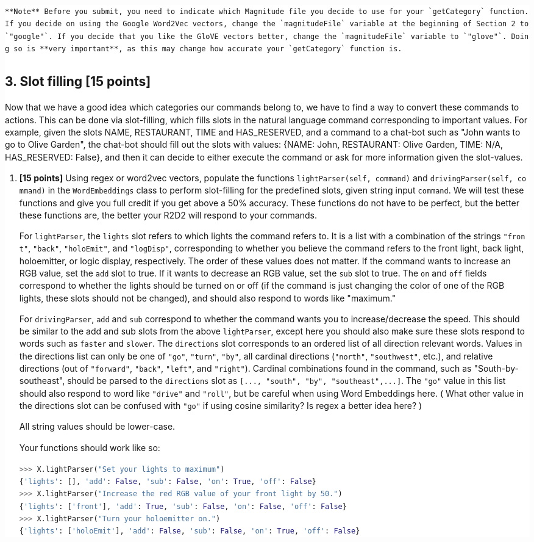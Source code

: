     **Note** Before you submit, you need to indicate which Magnitude file you decide to use for your `getCategory` function. If you decide on using the Google Word2Vec vectors, change the `magnitudeFile` variable at the beginning of Section 2 to `"google"`. If you decide that you like the GloVE vectors better, change the `magnitudeFile` variable to `"glove"`. Doing so is **very important**, as this may change how accurate your `getCategory` function is.









## 3. Slot filling [15 points]

Now that we have a good idea which categories our commands belong to, we have to find a way to convert these commands to actions. This can be done via slot-filling, which fills slots in the natural language command corresponding to important values. For example, given the slots NAME, RESTAURANT, TIME and HAS_RESERVED, and a command to a chat-bot such as "John wants to go to Olive Garden", the chat-bot should fill out the slots with values: {NAME: John, RESTAURANT: Olive Garden, TIME: N/A, HAS_RESERVED: False}, and then it can decide to either execute the command or ask for more information given the slot-values.

1. **[15 points]** Using regex or word2vec vectors, populate the functions `lightParser(self, command)` and `drivingParser(self, command)` in the `WordEmbeddings` class to perform slot-filling for the predefined slots, given string input `command`. We will test these functions and give you full credit if you get above a 50% accuracy. These functions do not have to be perfect, but the better these functions are, the better your R2D2 will respond to your commands.

    For `lightParser`, the `lights` slot refers to which lights the command refers to. It is a list with a combination of the strings `"front"`, `"back"`, `"holoEmit"`, and `"logDisp"`, corresponding to whether you believe the command refers to the front light, back light, holoemitter, or logic display, respectively. The order of these values does not matter. If the command wants to increase an RGB value, set the `add` slot to true. If it wants to decrease an RGB value, set the `sub` slot to true. The `on` and `off` fields correspond to whether the lights should be turned on or off (if the command is just changing the color of one of the RGB lights, these slots should not be changed), and should also respond to words like "maximum."

    For `drivingParser`, `add` and `sub` correspond to whether the command wants you to increase/decrease the speed. This should be similar to the add and sub slots from the above `lightParser`, except here you should also make sure these slots respond to words such as `faster` and `slower`. The `directions` slot corresponds to an ordered list of all direction relevant words. Values in the directions list can only be one of `"go"`, `"turn"`, `"by"`, all cardinal directions (`"north"`, `"southwest"`, etc.), and relative directions (out of `"forward"`, `"back"`, `"left"`, and `"right"`). Cardinal combinations found in the command, such as "South-by-southeast", should be parsed to the `directions` slot as `[..., "south", "by", "southeast",...]`. The `"go"` value in this list should also respond to word like `"drive"` and `"roll"`, but be careful when using Word Embeddings here. ( What other value in the directions slot can be confused with `"go"` if using cosine similarity? Is regex a better idea here? )

    All string values should be lower-case.

    Your functions should work like so:

    ```python
    >>> X.lightParser("Set your lights to maximum")
    {'lights': [], 'add': False, 'sub': False, 'on': True, 'off': False}
    >>> X.lightParser("Increase the red RGB value of your front light by 50.")
    {'lights': ['front'], 'add': True, 'sub': False, 'on': False, 'off': False}
    >>> X.lightParser("Turn your holoemitter on.")
    {'lights': ['holoEmit'], 'add': False, 'sub': False, 'on': True, 'off': False}
    ```
   